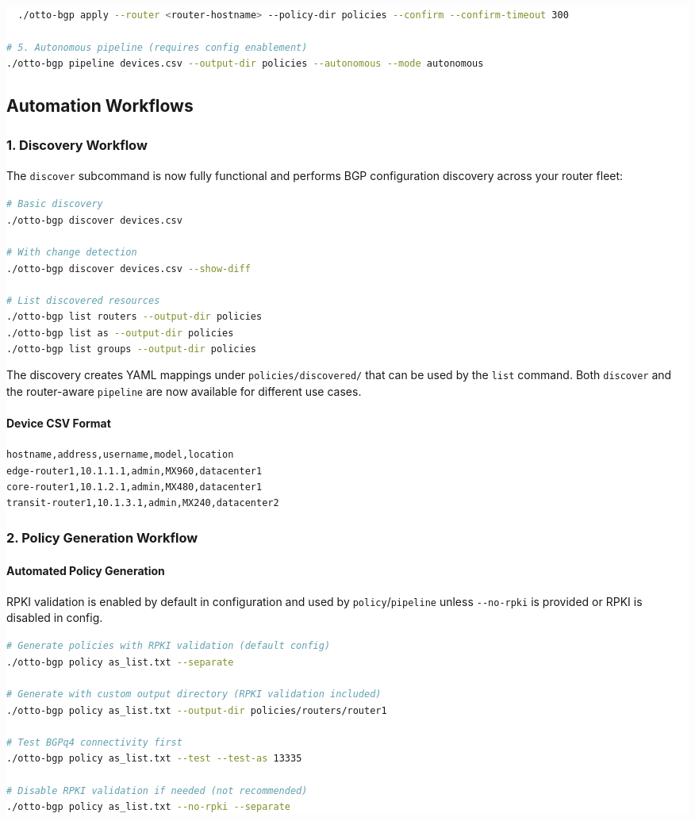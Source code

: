 ```bash
  ./otto-bgp apply --router <router-hostname> --policy-dir policies --confirm --confirm-timeout 300

# 5. Autonomous pipeline (requires config enablement)
./otto-bgp pipeline devices.csv --output-dir policies --autonomous --mode autonomous
```

## Automation Workflows

### 1. Discovery Workflow

The `discover` subcommand is now fully functional and performs BGP configuration discovery across your router fleet:

```bash
# Basic discovery
./otto-bgp discover devices.csv

# With change detection
./otto-bgp discover devices.csv --show-diff

# List discovered resources
./otto-bgp list routers --output-dir policies
./otto-bgp list as --output-dir policies
./otto-bgp list groups --output-dir policies
```

The discovery creates YAML mappings under `policies/discovered/` that can be used by the `list` command. Both `discover` and the router-aware `pipeline` are now available for different use cases.

#### Device CSV Format
```csv
hostname,address,username,model,location
edge-router1,10.1.1.1,admin,MX960,datacenter1
core-router1,10.1.2.1,admin,MX480,datacenter1
transit-router1,10.1.3.1,admin,MX240,datacenter2
```

### 2. Policy Generation Workflow

#### Automated Policy Generation

RPKI validation is enabled by default in configuration and used by `policy`/`pipeline` unless `--no-rpki` is provided or RPKI is disabled in config.

```bash
# Generate policies with RPKI validation (default config)
./otto-bgp policy as_list.txt --separate

# Generate with custom output directory (RPKI validation included)
./otto-bgp policy as_list.txt --output-dir policies/routers/router1

# Test BGPq4 connectivity first
./otto-bgp policy as_list.txt --test --test-as 13335

# Disable RPKI validation if needed (not recommended)
./otto-bgp policy as_list.txt --no-rpki --separate
```
